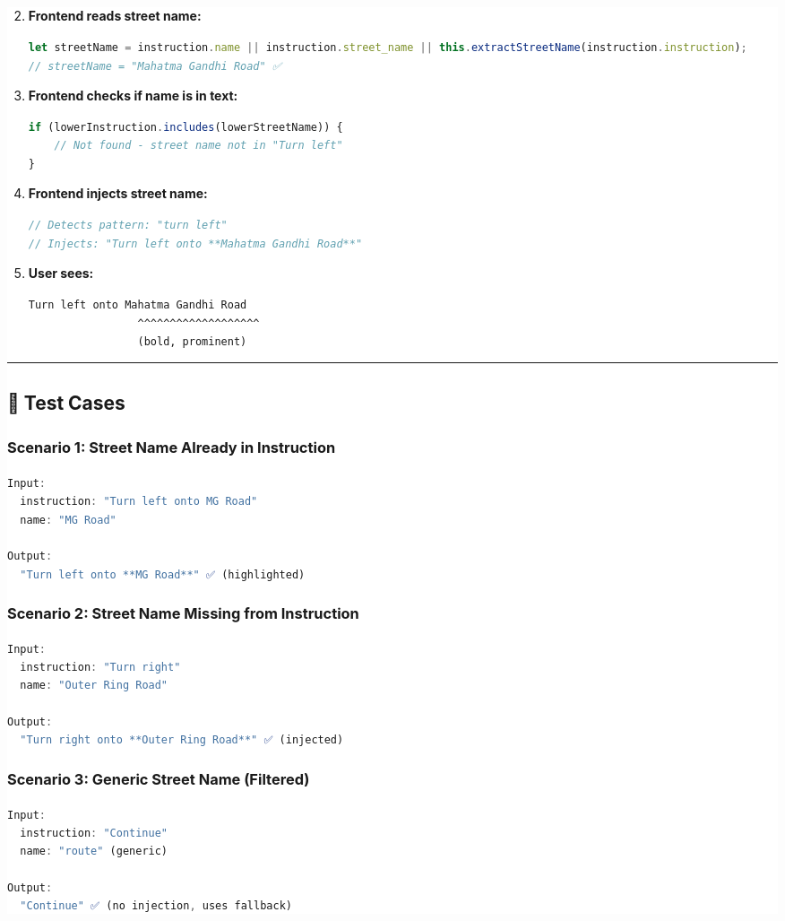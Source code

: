 2. **Frontend reads street name:**
   ```javascript
   let streetName = instruction.name || instruction.street_name || this.extractStreetName(instruction.instruction);
   // streetName = "Mahatma Gandhi Road" ✅
   ```

3. **Frontend checks if name is in text:**
   ```javascript
   if (lowerInstruction.includes(lowerStreetName)) {
       // Not found - street name not in "Turn left"
   }
   ```

4. **Frontend injects street name:**
   ```javascript
   // Detects pattern: "turn left"
   // Injects: "Turn left onto **Mahatma Gandhi Road**"
   ```

5. **User sees:**
   ```
   Turn left onto Mahatma Gandhi Road
                    ^^^^^^^^^^^^^^^^^^^
                    (bold, prominent)
   ```

---

## 🧪 Test Cases

### Scenario 1: Street Name Already in Instruction
```javascript
Input:
  instruction: "Turn left onto MG Road"
  name: "MG Road"

Output:
  "Turn left onto **MG Road**" ✅ (highlighted)
```

### Scenario 2: Street Name Missing from Instruction
```javascript
Input:
  instruction: "Turn right"
  name: "Outer Ring Road"

Output:
  "Turn right onto **Outer Ring Road**" ✅ (injected)
```

### Scenario 3: Generic Street Name (Filtered)
```javascript
Input:
  instruction: "Continue"
  name: "route" (generic)

Output:
  "Continue" ✅ (no injection, uses fallback)
```
